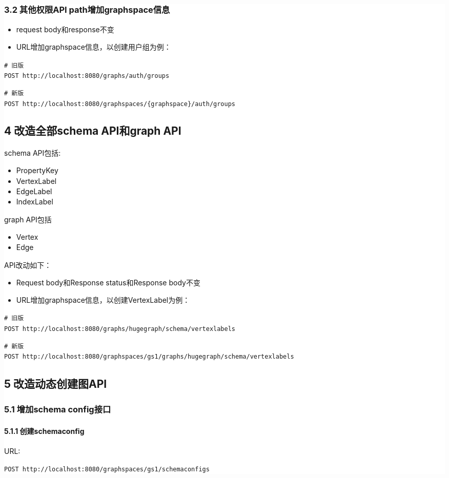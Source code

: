 ### 3.2 其他权限API path增加graphspace信息

- request body和response不变

- URL增加graphspace信息，以创建用户组为例：

```
# 旧版
POST http://localhost:8080/graphs/auth/groups
```

```
# 新版
POST http://localhost:8080/graphspaces/{graphspace}/auth/groups
```



## 4 改造全部schema API和graph API

schema API包括:

- PropertyKey
- VertexLabel
- EdgeLabel
- IndexLabel

graph API包括

- Vertex
- Edge

API改动如下：

- Request body和Response status和Response body不变

- URL增加graphspace信息，以创建VertexLabel为例：

```
# 旧版
POST http://localhost:8080/graphs/hugegraph/schema/vertexlabels
```

```
# 新版
POST http://localhost:8080/graphspaces/gs1/graphs/hugegraph/schema/vertexlabels
```



## 5 改造动态创建图API

### 5.1 增加schema config接口

#### 5.1.1 创建schemaconfig

URL:

```
POST http://localhost:8080/graphspaces/gs1/schemaconfigs
```

